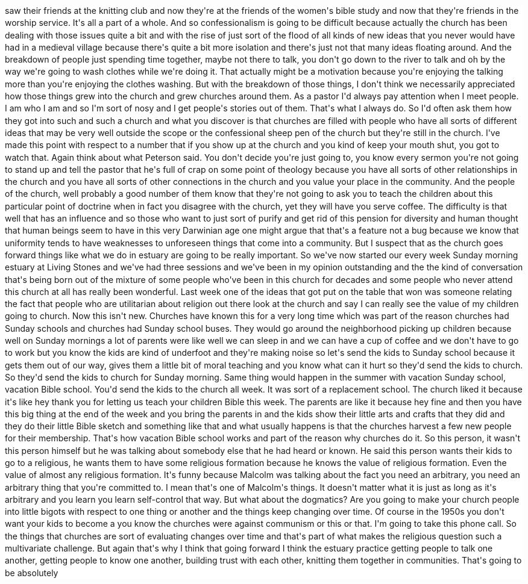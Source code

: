 saw their friends at the knitting club and now they're at the friends of the women's bible study and now that they're friends in the worship service. It's all a part of a whole. And so confessionalism is going to be difficult because actually the church has been dealing with those issues quite a bit and with the rise of just sort of the flood of all kinds of new ideas that you never would have had in a medieval village because there's quite a bit more isolation and there's just not that many ideas floating around. And the breakdown of people just spending time together, maybe not there to talk, you don't go down to the river to talk and oh by the way we're going to wash clothes while we're doing it. That actually might be a motivation because you're enjoying the talking more than you're enjoying the clothes washing. But with the breakdown of those things, I don't think we necessarily appreciated how those things grew into the church and grew churches around them. As a pastor I'd always pay attention when I meet people. I am who I am and so I'm sort of nosy and I get people's stories out of them. That's what I always do. So I'd often ask them how they got into such and such a church and what you discover is that churches are filled with people who have all sorts of different ideas that may be very well outside the scope or the confessional sheep pen of the church but they're still in the church. I've made this point with respect to a number that if you show up at the church and you kind of keep your mouth shut, you got to watch that. Again think about what Peterson said. You don't decide you're just going to, you know every sermon you're not going to stand up and tell the pastor that he's full of crap on some point of theology because you have all sorts of other relationships in the church and you have all sorts of other connections in the church and you value your place in the community. And the people of the church, well probably a good number of them know that they're not going to ask you to teach the children about this particular point of doctrine when in fact you disagree with the church, yet they will have you serve coffee. The difficulty is that well that has an influence and so those who want to just sort of purify and get rid of this pension for diversity and human thought that human beings seem to have in this very Darwinian age one might argue that that's a feature not a bug because we know that uniformity tends to have weaknesses to unforeseen things that come into a community. But I suspect that as the church goes forward things like what we do in estuary are going to be really important. So we've now started our every week Sunday morning estuary at Living Stones and we've had three sessions and we've been in my opinion outstanding and the the kind of conversation that's being born out of the mixture of some people who've been in this church for decades and some people who never attend this church at all has really been wonderful. Last week one of the ideas that got put on the table that won was someone relating the fact that people who are utilitarian about religion out there look at the church and say I can really see the value of my children going to church. Now this isn't new. Churches have known this for a very long time which was part of the reason churches had Sunday schools and churches had Sunday school buses. They would go around the neighborhood picking up children because well on Sunday mornings a lot of parents were like well we can sleep in and we can have a cup of coffee and we don't have to go to work but you know the kids are kind of underfoot and they're making noise so let's send the kids to Sunday school because it gets them out of our way, gives them a little bit of moral teaching and you know what can it hurt so they'd send the kids to church. So they'd send the kids to church for Sunday morning. Same thing would happen in the summer with vacation Sunday school, vacation Bible school. You'd send the kids to the church all week. It was sort of a replacement school. The church liked it because it's like hey thank you for letting us teach your children Bible this week. The parents are like it because hey fine and then you have this big thing at the end of the week and you bring the parents in and the kids show their little arts and crafts that they did and they do their little Bible sketch and something like that and what usually happens is that the churches harvest a few new people for their membership. That's how vacation Bible school works and part of the reason why churches do it. So this person, it wasn't this person himself but he was talking about somebody else that he had heard or known. He said this person wants their kids to go to a religious, he wants them to have some religious formation because he knows the value of religious formation. Even the value of almost any religious formation. It's funny because Malcolm was talking about the fact you need an arbitrary, you need an arbitrary thing that you're committed to. I mean that's one of Malcolm's things. It doesn't matter what it is just as long as it's arbitrary and you learn you learn self-control that way. But what about the dogmatics? Are you going to make your church people into little bigots with respect to one thing or another and the things keep changing over time. Of course in the 1950s you don't want your kids to become a you know the churches were against communism or this or that. I'm going to take this phone call. So the things that churches are sort of evaluating changes over time and that's part of what makes the religious question such a multivariate challenge. But again that's why I think that going forward I think the estuary practice getting people to talk one another, getting people to know one another, building trust with each other, knitting them together in communities. That's going to be absolutely